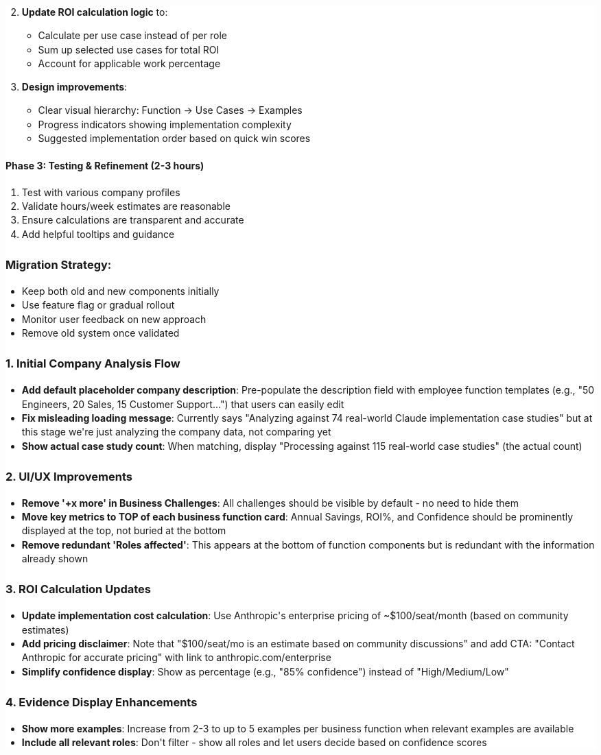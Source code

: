 2. **Update ROI calculation logic** to:
   - Calculate per use case instead of per role
   - Sum up selected use cases for total ROI
   - Account for applicable work percentage

3. **Design improvements**:
   - Clear visual hierarchy: Function → Use Cases → Examples
   - Progress indicators showing implementation complexity
   - Suggested implementation order based on quick win scores

#### Phase 3: Testing & Refinement (2-3 hours)
1. Test with various company profiles
2. Validate hours/week estimates are reasonable
3. Ensure calculations are transparent and accurate
4. Add helpful tooltips and guidance

### Migration Strategy:
- Keep both old and new components initially
- Use feature flag or gradual rollout
- Monitor user feedback on new approach
- Remove old system once validated

### 1. Initial Company Analysis Flow
- **Add default placeholder company description**: Pre-populate the description field with employee function templates (e.g., "50 Engineers, 20 Sales, 15 Customer Support...") that users can easily edit
- **Fix misleading loading message**: Currently says "Analyzing against 74 real-world Claude implementation case studies" but at this stage we're just analyzing the company data, not comparing yet
- **Show actual case study count**: When matching, display "Processing against 115 real-world case studies" (the actual count)

### 2. UI/UX Improvements
- **Remove '+x more' in Business Challenges**: All challenges should be visible by default - no need to hide them
- **Move key metrics to TOP of each business function card**: Annual Savings, ROI%, and Confidence should be prominently displayed at the top, not buried at the bottom
- **Remove redundant 'Roles affected'**: This appears at the bottom of function components but is redundant with the information already shown

### 3. ROI Calculation Updates
- **Update implementation cost calculation**: Use Anthropic's enterprise pricing of ~$100/seat/month (based on community estimates)
- **Add pricing disclaimer**: Note that "$100/seat/mo is an estimate based on community discussions" and add CTA: "Contact Anthropic for accurate pricing" with link to anthropic.com/enterprise
- **Simplify confidence display**: Show as percentage (e.g., "85% confidence") instead of "High/Medium/Low"

### 4. Evidence Display Enhancements
- **Show more examples**: Increase from 2-3 to up to 5 examples per business function when relevant examples are available
- **Include all relevant roles**: Don't filter - show all roles and let users decide based on confidence scores
